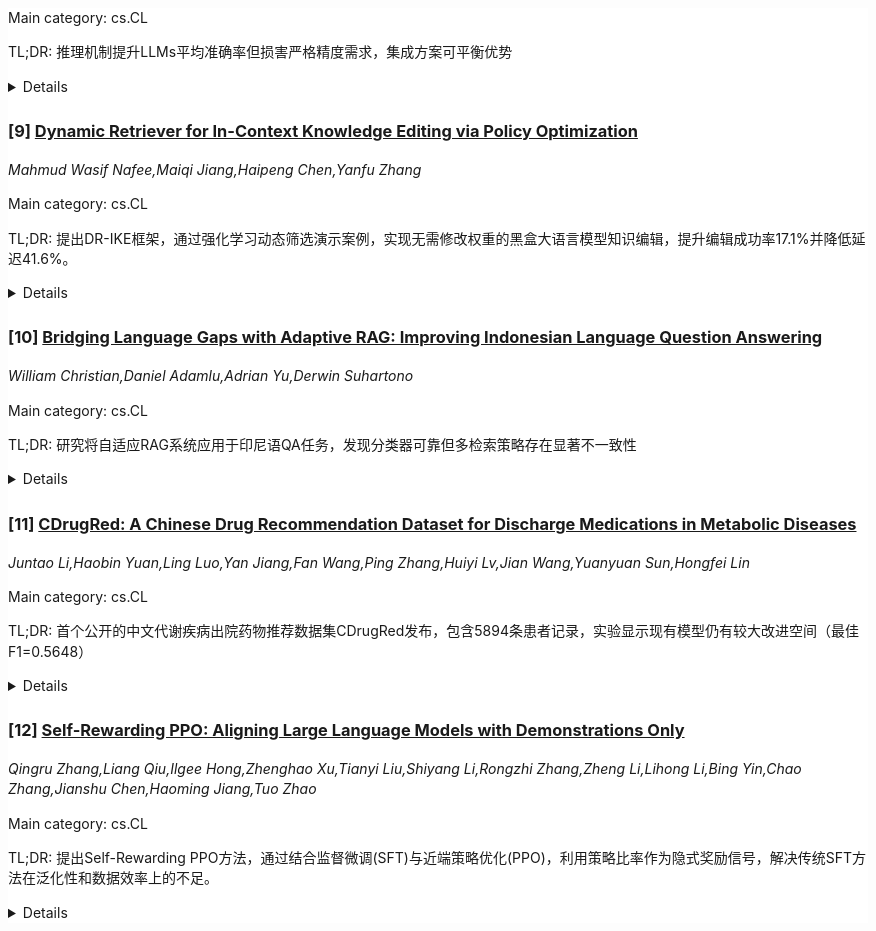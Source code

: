 Main category: cs.CL

TL;DR: 推理机制提升LLMs平均准确率但损害严格精度需求，集成方案可平衡优势


<details><summary>Details</summary></details>


### [9] [Dynamic Retriever for In-Context Knowledge Editing via Policy Optimization](https://arxiv.org/abs/2510.21059)
*Mahmud Wasif Nafee,Maiqi Jiang,Haipeng Chen,Yanfu Zhang*

Main category: cs.CL

TL;DR: 提出DR-IKE框架，通过强化学习动态筛选演示案例，实现无需修改权重的黑盒大语言模型知识编辑，提升编辑成功率17.1%并降低延迟41.6%。


<details><summary>Details</summary></details>


### [10] [Bridging Language Gaps with Adaptive RAG: Improving Indonesian Language Question Answering](https://arxiv.org/abs/2510.21068)
*William Christian,Daniel Adamlu,Adrian Yu,Derwin Suhartono*

Main category: cs.CL

TL;DR: 研究将自适应RAG系统应用于印尼语QA任务，发现分类器可靠但多检索策略存在显著不一致性


<details><summary>Details</summary></details>


### [11] [CDrugRed: A Chinese Drug Recommendation Dataset for Discharge Medications in Metabolic Diseases](https://arxiv.org/abs/2510.21084)
*Juntao Li,Haobin Yuan,Ling Luo,Yan Jiang,Fan Wang,Ping Zhang,Huiyi Lv,Jian Wang,Yuanyuan Sun,Hongfei Lin*

Main category: cs.CL

TL;DR: 首个公开的中文代谢疾病出院药物推荐数据集CDrugRed发布，包含5894条患者记录，实验显示现有模型仍有较大改进空间（最佳F1=0.5648）


<details><summary>Details</summary></details>


### [12] [Self-Rewarding PPO: Aligning Large Language Models with Demonstrations Only](https://arxiv.org/abs/2510.21090)
*Qingru Zhang,Liang Qiu,Ilgee Hong,Zhenghao Xu,Tianyi Liu,Shiyang Li,Rongzhi Zhang,Zheng Li,Lihong Li,Bing Yin,Chao Zhang,Jianshu Chen,Haoming Jiang,Tuo Zhao*

Main category: cs.CL

TL;DR: 提出Self-Rewarding PPO方法，通过结合监督微调(SFT)与近端策略优化(PPO)，利用策略比率作为隐式奖励信号，解决传统SFT方法在泛化性和数据效率上的不足。


<details><summary>Details</summary></details>


